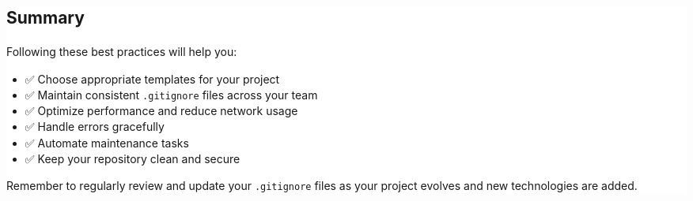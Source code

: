 ## Summary

Following these best practices will help you:

- ✅ Choose appropriate templates for your project
- ✅ Maintain consistent `.gitignore` files across your team
- ✅ Optimize performance and reduce network usage
- ✅ Handle errors gracefully
- ✅ Automate maintenance tasks
- ✅ Keep your repository clean and secure

Remember to regularly review and update your `.gitignore` files as your project evolves and new technologies are added.
